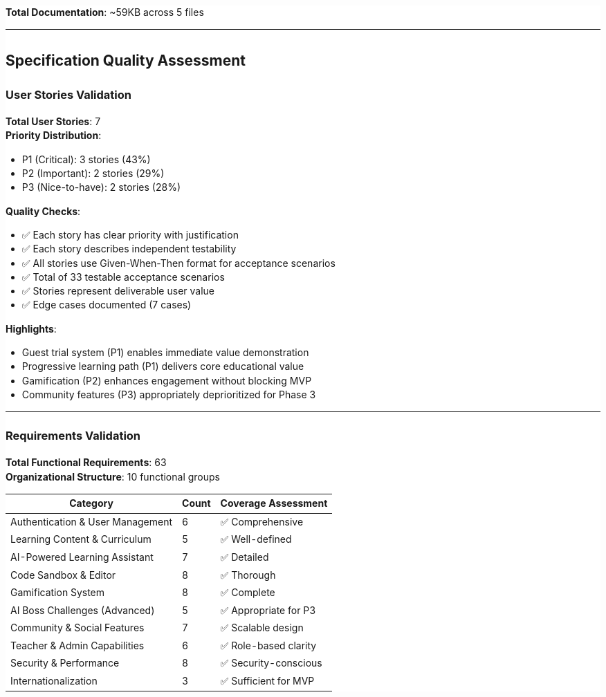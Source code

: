 **Total Documentation**: ~59KB across 5 files

---

## Specification Quality Assessment

### User Stories Validation

**Total User Stories**: 7  
**Priority Distribution**:

- P1 (Critical): 3 stories (43%)
- P2 (Important): 2 stories (29%)
- P3 (Nice-to-have): 2 stories (28%)

**Quality Checks**:

- ✅ Each story has clear priority with justification
- ✅ Each story describes independent testability
- ✅ All stories use Given-When-Then format for acceptance scenarios
- ✅ Total of 33 testable acceptance scenarios
- ✅ Stories represent deliverable user value
- ✅ Edge cases documented (7 cases)

**Highlights**:

- Guest trial system (P1) enables immediate value demonstration
- Progressive learning path (P1) delivers core educational value
- Gamification (P2) enhances engagement without blocking MVP
- Community features (P3) appropriately deprioritized for Phase 3

---

### Requirements Validation

**Total Functional Requirements**: 63  
**Organizational Structure**: 10 functional groups

| Category                         | Count | Coverage Assessment   |
| -------------------------------- | ----- | --------------------- |
| Authentication & User Management | 6     | ✅ Comprehensive      |
| Learning Content & Curriculum    | 5     | ✅ Well-defined       |
| AI-Powered Learning Assistant    | 7     | ✅ Detailed           |
| Code Sandbox & Editor            | 8     | ✅ Thorough           |
| Gamification System              | 8     | ✅ Complete           |
| AI Boss Challenges (Advanced)    | 5     | ✅ Appropriate for P3 |
| Community & Social Features      | 7     | ✅ Scalable design    |
| Teacher & Admin Capabilities     | 6     | ✅ Role-based clarity |
| Security & Performance           | 8     | ✅ Security-conscious |
| Internationalization             | 3     | ✅ Sufficient for MVP |
